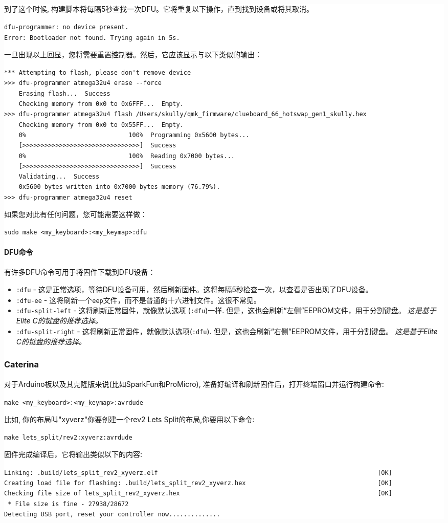 到了这个时候, 构建脚本将每隔5秒查找一次DFU。它将重复以下操作，直到找到设备或将其取消。

    dfu-programmer: no device present.
    Error: Bootloader not found. Trying again in 5s.

一旦出现以上回显，您将需要重置控制器。然后，它应该显示与以下类似的输出：

```
*** Attempting to flash, please don't remove device
>>> dfu-programmer atmega32u4 erase --force
    Erasing flash...  Success
    Checking memory from 0x0 to 0x6FFF...  Empty.
>>> dfu-programmer atmega32u4 flash /Users/skully/qmk_firmware/clueboard_66_hotswap_gen1_skully.hex
    Checking memory from 0x0 to 0x55FF...  Empty.
    0%                            100%  Programming 0x5600 bytes...
    [>>>>>>>>>>>>>>>>>>>>>>>>>>>>>>>>]  Success
    0%                            100%  Reading 0x7000 bytes...
    [>>>>>>>>>>>>>>>>>>>>>>>>>>>>>>>>]  Success
    Validating...  Success
    0x5600 bytes written into 0x7000 bytes memory (76.79%).
>>> dfu-programmer atmega32u4 reset
```

如果您对此有任何问题，您可能需要这样做：

    sudo make <my_keyboard>:<my_keymap>:dfu

#### DFU命令

有许多DFU命令可用于将固件下载到DFU设备：

* `:dfu` - 这是正常选项，等待DFU设备可用，然后刷新固件。这将每隔5秒检查一次，以查看是否出现了DFU设备。
* `:dfu-ee` - 这将刷新一个`eep`文件，而不是普通的十六进制文件。这很不常见。
* `:dfu-split-left` - 这将刷新正常固件，就像默认选项 (`:dfu`)一样. 但是，这也会刷新“左侧”EEPROM文件，用于分割键盘。 _这是基于Elite C的键盘的推荐选择。_
* `:dfu-split-right` - 这将刷新正常固件，就像默认选项(`:dfu`). 但是，这也会刷新“右侧”EEPROM文件，用于分割键盘。 _这是基于Elite C的键盘的推荐选择。_


### Caterina 

对于Arduino板以及其克隆版来说(比如SparkFun和ProMicro), 准备好编译和刷新固件后，打开终端窗口并运行构建命令: 

    make <my_keyboard>:<my_keymap>:avrdude

比如, 你的布局叫"xyverz"你要创建一个rev2 Lets Split的布局,你要用以下命令:

    make lets_split/rev2:xyverz:avrdude

固件完成编译后，它将输出类似以下的内容: 

```
Linking: .build/lets_split_rev2_xyverz.elf                                                            [OK]
Creating load file for flashing: .build/lets_split_rev2_xyverz.hex                                    [OK]
Checking file size of lets_split_rev2_xyverz.hex                                                      [OK]
 * File size is fine - 27938/28672
Detecting USB port, reset your controller now..............
```
